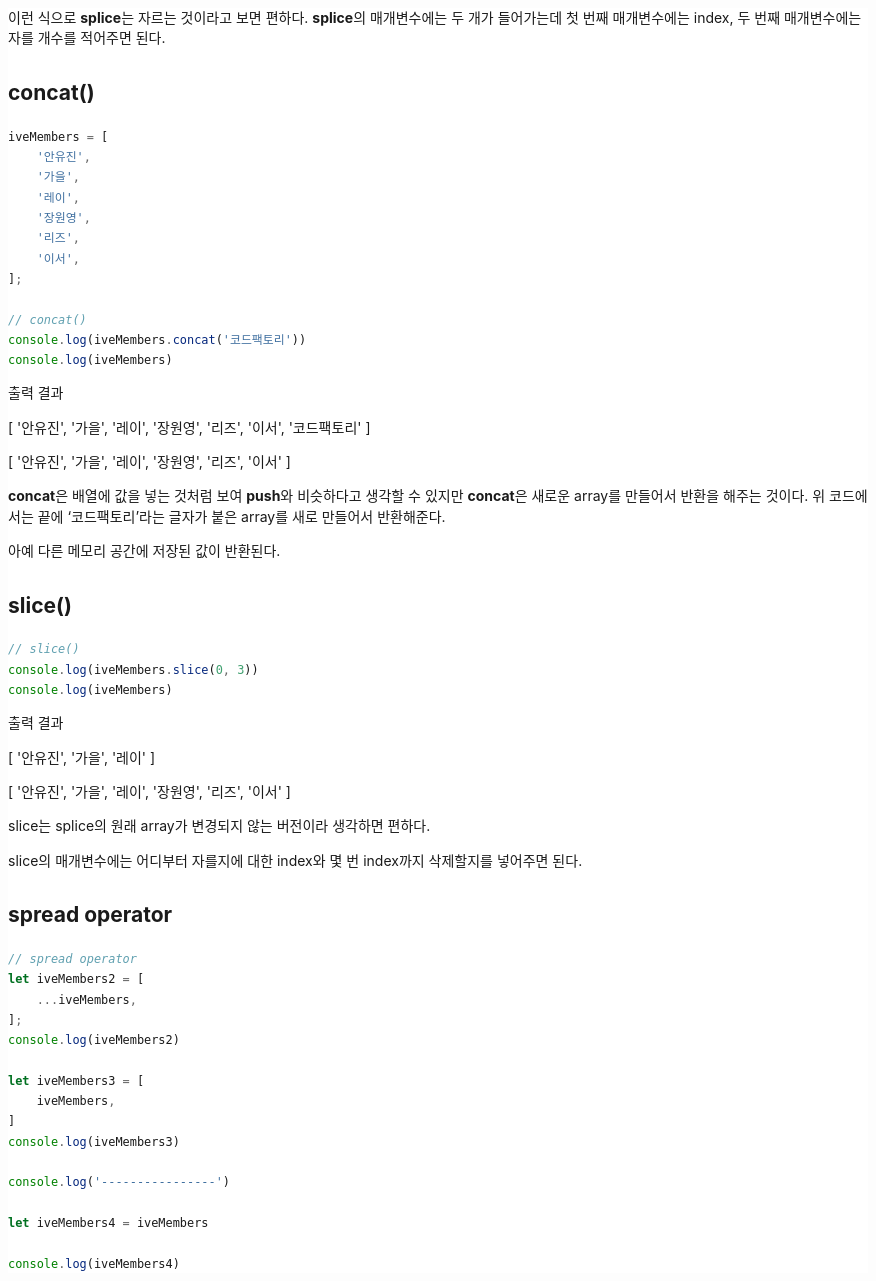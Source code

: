 이런 식으로 **splice**는 자르는 것이라고 보면 편하다. **splice**의 매개변수에는 두 개가 들어가는데 첫 번째 매개변수에는 index, 두 번째 매개변수에는 자를 개수를 적어주면 된다.

## concat()

```javascript
iveMembers = [
    '안유진',
    '가을',
    '레이',
    '장원영',
    '리즈',
    '이서', 
];

// concat()
console.log(iveMembers.concat('코드팩토리'))
console.log(iveMembers)
```

출력 결과

[ '안유진', '가을', '레이', '장원영', '리즈', '이서', '코드팩토리' ]

[ '안유진', '가을', '레이', '장원영', '리즈', '이서' ]

**concat**은 배열에 값을 넣는 것처럼 보여 **push**와 비슷하다고 생각할 수 있지만 **concat**은 새로운 array를 만들어서 반환을 해주는 것이다. 위 코드에서는 끝에 ‘코드팩토리’라는 글자가 붙은 array를 새로 만들어서 반환해준다.

아예 다른 메모리 공간에 저장된 값이 반환된다.

## slice()

```javascript
// slice()
console.log(iveMembers.slice(0, 3))
console.log(iveMembers)
```

출력 결과

[ '안유진', '가을', '레이' ]

[ '안유진', '가을', '레이', '장원영', '리즈', '이서' ]

slice는 splice의 원래 array가 변경되지 않는 버전이라 생각하면 편하다.

slice의 매개변수에는 어디부터 자를지에 대한 index와 몇 번 index까지 삭제할지를 넣어주면 된다.

## spread operator

```javascript
// spread operator
let iveMembers2 = [
    ...iveMembers,
];
console.log(iveMembers2)

let iveMembers3 = [
    iveMembers,
]
console.log(iveMembers3)

console.log('----------------')

let iveMembers4 = iveMembers

console.log(iveMembers4)
```